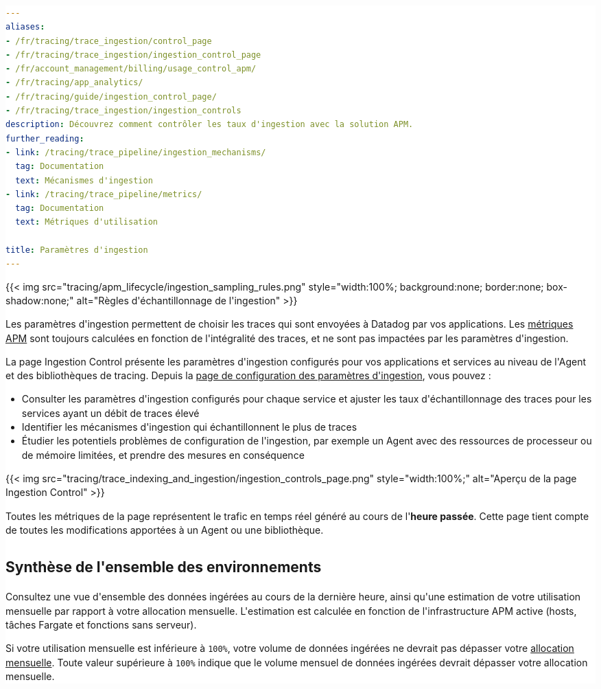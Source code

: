 ```yaml
---
aliases:
- /fr/tracing/trace_ingestion/control_page
- /fr/tracing/trace_ingestion/ingestion_control_page
- /fr/account_management/billing/usage_control_apm/
- /fr/tracing/app_analytics/
- /fr/tracing/guide/ingestion_control_page/
- /fr/tracing/trace_ingestion/ingestion_controls
description: Découvrez comment contrôler les taux d'ingestion avec la solution APM.
further_reading:
- link: /tracing/trace_pipeline/ingestion_mechanisms/
  tag: Documentation
  text: Mécanismes d'ingestion
- link: /tracing/trace_pipeline/metrics/
  tag: Documentation
  text: Métriques d'utilisation

title: Paramètres d'ingestion
---
```


{{< img src="tracing/apm_lifecycle/ingestion_sampling_rules.png" style="width:100%; background:none; border:none; box-shadow:none;" alt="Règles d'échantillonnage de l'ingestion" >}}

Les paramètres d'ingestion permettent de choisir les traces qui sont envoyées à Datadog par vos applications. Les [métriques APM][1] sont toujours calculées en fonction de l'intégralité des traces, et ne sont pas impactées par les paramètres d'ingestion.

La page Ingestion Control présente les paramètres d'ingestion configurés pour vos applications et services au niveau de l'Agent et des bibliothèques de tracing. Depuis la [page de configuration des paramètres d'ingestion][2], vous pouvez :
- Consulter les paramètres d'ingestion configurés pour chaque service et ajuster les taux d'échantillonnage des traces pour les services ayant un débit de traces élevé
- Identifier les mécanismes d'ingestion qui échantillonnent le plus de traces
- Étudier les potentiels problèmes de configuration de l'ingestion, par exemple un Agent avec des ressources de processeur ou de mémoire limitées, et prendre des mesures en conséquence

{{< img src="tracing/trace_indexing_and_ingestion/ingestion_controls_page.png" style="width:100%;" alt="Aperçu de la page Ingestion Control" >}}

Toutes les métriques de la page représentent le trafic en temps réel généré au cours de l'**heure passée**. Cette page tient compte de toutes les modifications apportées à un Agent ou une bibliothèque.

## Synthèse de l'ensemble des environnements

Consultez une vue d'ensemble des données ingérées au cours de la dernière heure, ainsi qu'une estimation de votre utilisation mensuelle par rapport à votre allocation mensuelle. L'estimation est calculée en fonction de l'infrastructure APM active (hosts, tâches Fargate et fonctions sans serveur).

Si votre utilisation mensuelle est inférieure à `100%`, votre volume de données ingérées ne devrait pas dépasser votre [allocation mensuelle][3]. Toute valeur supérieure à `100%` indique que le volume mensuel de données ingérées devrait dépasser votre allocation mensuelle.


[1]: /fr/tracing/metrics/metrics_namespace/
[2]: https://app.datadoghq.com/apm/traces/ingestion-control
[3]: https://www.datadoghq.com/pricing/?product=apm--continuous-profiler#apm--continuous-profiler
[4]: /fr/tracing/trace_pipeline/ingestion_mechanisms/#in-the-agent
[5]: /fr/tracing/trace_pipeline/ingestion_mechanisms/#error-traces
[6]: /fr/tracing/trace_pipeline/ingestion_mechanisms/#rare-traces
[7]: /fr/tracing/trace_pipeline/ingestion_mechanisms/#single-spans-app-analytics
[8]: /fr/tracing/trace_pipeline/ingestion_mechanisms/#in-tracing-libraries-user-defined-rules
[9]: /fr/tracing/troubleshooting/agent_rate_limits/#maximum-cpu-percentage
[10]: /fr/tracing/trace_pipeline/metrics
[11]: /fr/tracing/trace_pipeline/ingestion_mechanisms/
[12]: https://app.datadoghq.com/dash/integration/30337/app-analytics-usage
[13]: https://github.com/DataDog/datadog-agent/releases/tag/7.42.0
[14]: /fr/agent/guide/how_remote_config_works/#enabling-remote-configuration